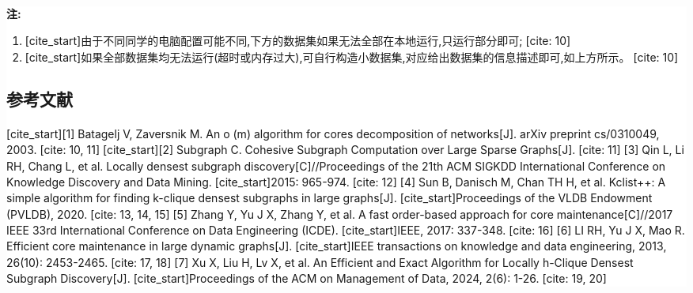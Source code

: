 **注:**

1.  [cite\_start]由于不同同学的电脑配置可能不同,下方的数据集如果无法全部在本地运行,只运行部分即可; [cite: 10]
2.  [cite\_start]如果全部数据集均无法运行(超时或内存过大),可自行构造小数据集,对应给出数据集的信息描述即可,如上方所示。 [cite: 10]

## 参考文献

[cite\_start][1] Batagelj V, Zaversnik M. An o (m) algorithm for cores decomposition of networks[J]. arXiv preprint cs/0310049, 2003. [cite: 10, 11]
[cite\_start][2] Subgraph C. Cohesive Subgraph Computation over Large Sparse Graphs[J]. [cite: 11]
[3] Qin L, Li RH, Chang L, et al. Locally densest subgraph discovery[C]//Proceedings of the 21th ACM SIGKDD International Conference on Knowledge Discovery and Data Mining. [cite\_start]2015: 965-974. [cite: 12]
[4] Sun B, Danisch M, Chan TH H, et al. Kclist++: A simple algorithm for finding k-clique densest subgraphs in large graphs[J]. [cite\_start]Proceedings of the VLDB Endowment (PVLDB), 2020. [cite: 13, 14, 15]
[5] Zhang Y, Yu J X, Zhang Y, et al. A fast order-based approach for core maintenance[C]//2017 IEEE 33rd International Conference on Data Engineering (ICDE). [cite\_start]IEEE, 2017: 337-348. [cite: 16]
[6] LI RH, Yu J X, Mao R. Efficient core maintenance in large dynamic graphs[J]. [cite\_start]IEEE transactions on knowledge and data engineering, 2013, 26(10): 2453-2465. [cite: 17, 18]
[7] Xu X, Liu H, Lv X, et al. An Efficient and Exact Algorithm for Locally h-Clique Densest Subgraph Discovery[J]. [cite\_start]Proceedings of the ACM on Management of Data, 2024, 2(6): 1-26. [cite: 19, 20]